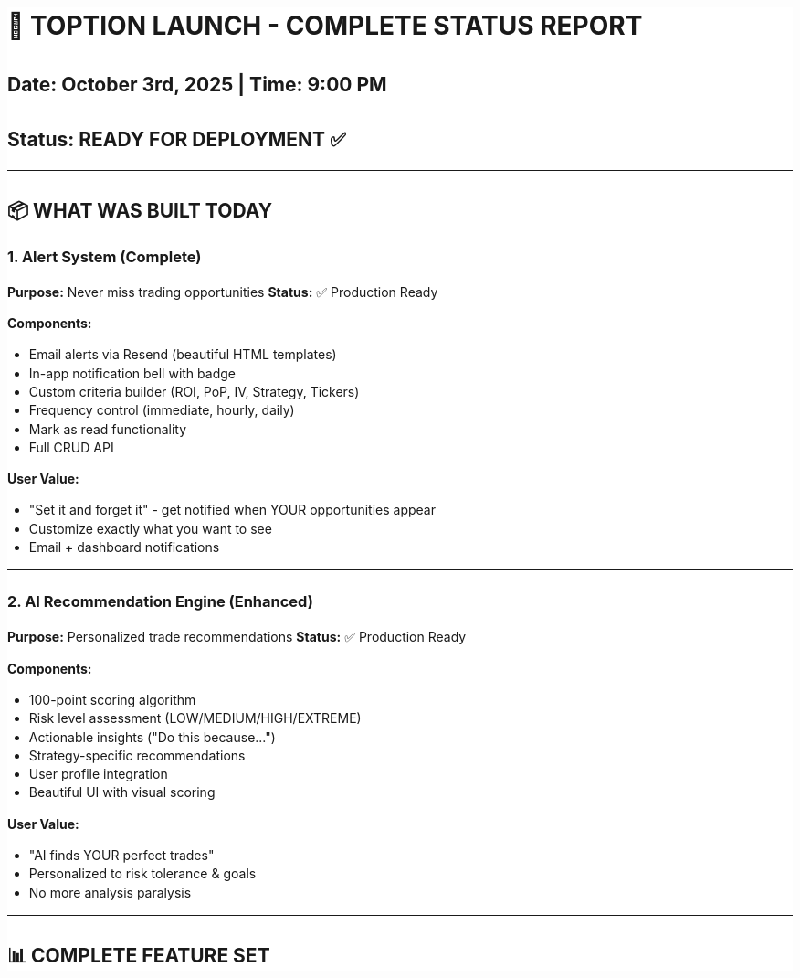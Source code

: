 # 🎯 TOPTION LAUNCH - COMPLETE STATUS REPORT

## Date: October 3rd, 2025 | Time: 9:00 PM
## Status: READY FOR DEPLOYMENT ✅

---

## 📦 WHAT WAS BUILT TODAY

### 1. Alert System (Complete)
**Purpose:** Never miss trading opportunities
**Status:** ✅ Production Ready

**Components:**
- Email alerts via Resend (beautiful HTML templates)
- In-app notification bell with badge
- Custom criteria builder (ROI, PoP, IV, Strategy, Tickers)
- Frequency control (immediate, hourly, daily)
- Mark as read functionality
- Full CRUD API

**User Value:**
- "Set it and forget it" - get notified when YOUR opportunities appear
- Customize exactly what you want to see
- Email + dashboard notifications

---

### 2. AI Recommendation Engine (Enhanced)
**Purpose:** Personalized trade recommendations
**Status:** ✅ Production Ready

**Components:**
- 100-point scoring algorithm
- Risk level assessment (LOW/MEDIUM/HIGH/EXTREME)
- Actionable insights ("Do this because...")
- Strategy-specific recommendations
- User profile integration
- Beautiful UI with visual scoring

**User Value:**
- "AI finds YOUR perfect trades"
- Personalized to risk tolerance & goals
- No more analysis paralysis

---

## 📊 COMPLETE FEATURE SET
